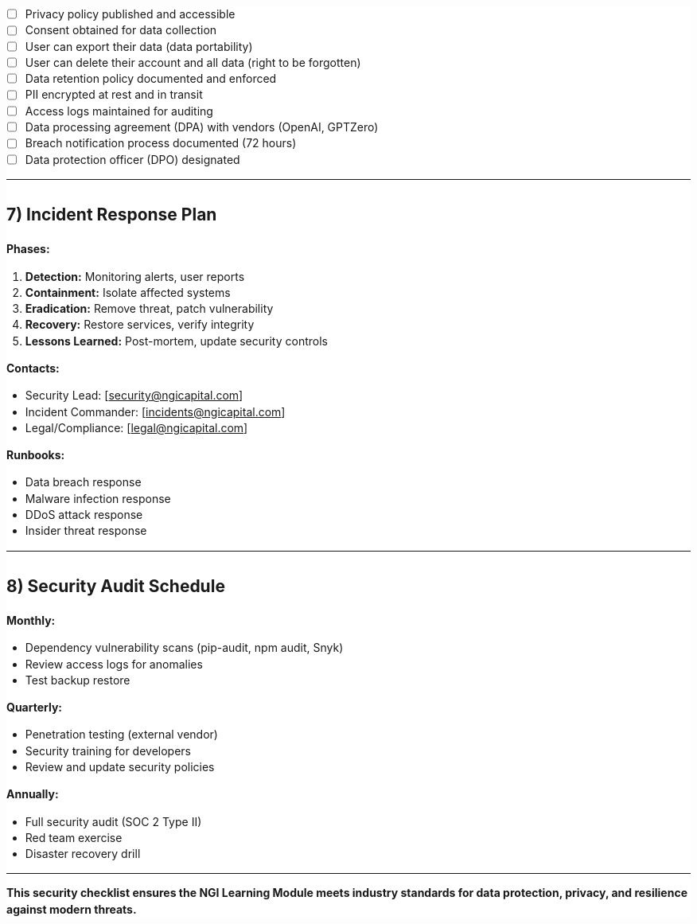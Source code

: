 - [ ] Privacy policy published and accessible
- [ ] Consent obtained for data collection
- [ ] User can export their data (data portability)
- [ ] User can delete their account and all data (right to be forgotten)
- [ ] Data retention policy documented and enforced
- [ ] PII encrypted at rest and in transit
- [ ] Access logs maintained for auditing
- [ ] Data processing agreement (DPA) with vendors (OpenAI, GPTZero)
- [ ] Breach notification process documented (72 hours)
- [ ] Data protection officer (DPO) designated

---

## 7) Incident Response Plan

**Phases:**
1. **Detection:** Monitoring alerts, user reports
2. **Containment:** Isolate affected systems
3. **Eradication:** Remove threat, patch vulnerability
4. **Recovery:** Restore services, verify integrity
5. **Lessons Learned:** Post-mortem, update security controls

**Contacts:**
- Security Lead: [security@ngicapital.com]
- Incident Commander: [incidents@ngicapital.com]
- Legal/Compliance: [legal@ngicapital.com]

**Runbooks:**
- Data breach response
- Malware infection response
- DDoS attack response
- Insider threat response

---

## 8) Security Audit Schedule

**Monthly:**
- Dependency vulnerability scans (pip-audit, npm audit, Snyk)
- Review access logs for anomalies
- Test backup restore

**Quarterly:**
- Penetration testing (external vendor)
- Security training for developers
- Review and update security policies

**Annually:**
- Full security audit (SOC 2 Type II)
- Red team exercise
- Disaster recovery drill

---

**This security checklist ensures the NGI Learning Module meets industry standards for data protection, privacy, and resilience against modern threats.**

